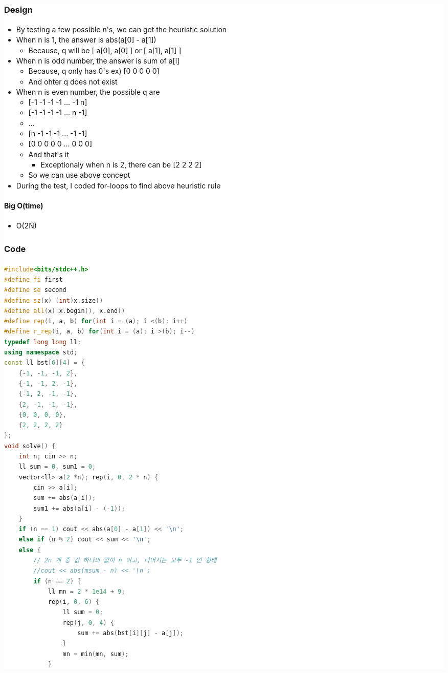 ### Design
- By testing a few possible n's, we can get the heuristic solution
- When n is 1, the answer is abs(a[0] - a[1])
  - Because, q will be [ a[0], a[0] ] or [ a[1], a[1] ]
- When n is odd number, the answer is sum of a[i]
  - Because, q only has 0's ex) [0 0 0 0 0]
  - And ohter q does not exist
- When n is even number, the possible q are
  - [-1 -1 -1 -1 ... -1 n]
  - [-1 -1 -1 -1 ... n -1]
  - ...
  - [n -1 -1 -1 ... -1 -1]
  - [0 0 0 0 0 ... 0 0 0]
  - And that's it
    - Exceptionaly when n is 2, there can be [2 2 2 2]
  - So we can use above concept
- During the test, I coded for-loops to find above heuristic rule

#### Big O(time)
- O(2N)

### Code

```cpp
#include<bits/stdc++.h>
#define fi first
#define se second
#define sz(x) (int)x.size()
#define all(x) x.begin(), x.end()
#define rep(i, a, b) for(int i = (a); i <(b); i++)
#define r_rep(i, a, b) for(int i = (a); i >(b); i--)
typedef long long ll;
using namespace std;
const ll bst[6][4] = {
    {-1, -1, -1, 2},
    {-1, -1, 2, -1},
    {-1, 2, -1, -1},
    {2, -1, -1, -1},
    {0, 0, 0, 0},
    {2, 2, 2, 2}
};
void solve() {
    int n; cin >> n;
    ll sum = 0, sum1 = 0;
    vector<ll> a(2 *n); rep(i, 0, 2 * n) {
        cin >> a[i];
        sum += abs(a[i]);
        sum1 += abs(a[i] - (-1));
    }
    if (n == 1) cout << abs(a[0] - a[1]) << '\n';
    else if (n % 2) cout << sum << '\n';
    else {
        // 2n 개 중 값 하나의 값이 n 이고, 나머지는 모두 -1 인 형태
        //cout << abs(msum - n) << '\n';
        if (n == 2) {
            ll mn = 2 * 1e14 + 9;
            rep(i, 0, 6) {
                ll sum = 0;
                rep(j, 0, 4) {
                    sum += abs(bst[i][j] - a[j]);
                }
                mn = min(mn, sum);
            }
```